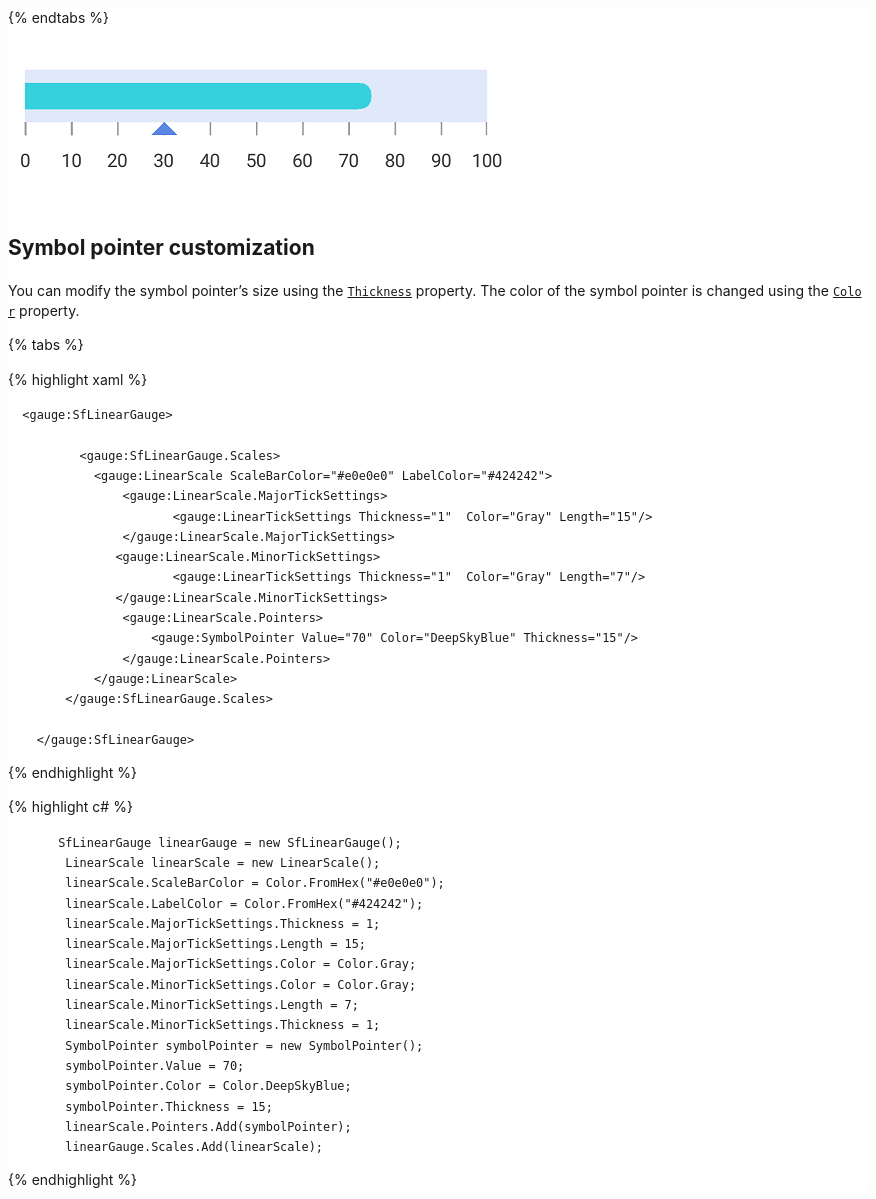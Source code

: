 {% endtabs %}

![Linear Gauge Symbol Pointer](pointers_images/symbol-pointer/symbol-pointer1.png)

## Symbol pointer customization

You can modify the symbol pointer’s size using the [`Thickness`](https://help.syncfusion.com/cr/xamarin/Syncfusion.SfGauge.XForms.LinearPointer.html#Syncfusion_SfGauge_XForms_LinearPointer_Thickness) property. The color of the symbol pointer is changed using the [`Color`](https://help.syncfusion.com/cr/xamarin/Syncfusion.SfGauge.XForms.LinearPointer.html#Syncfusion_SfGauge_XForms_LinearPointer_Color) property.

{% tabs %}

{% highlight xaml %}

      <gauge:SfLinearGauge>

              <gauge:SfLinearGauge.Scales>
                <gauge:LinearScale ScaleBarColor="#e0e0e0" LabelColor="#424242">
                    <gauge:LinearScale.MajorTickSettings>
                           <gauge:LinearTickSettings Thickness="1"  Color="Gray" Length="15"/>
                    </gauge:LinearScale.MajorTickSettings>
                   <gauge:LinearScale.MinorTickSettings>
                           <gauge:LinearTickSettings Thickness="1"  Color="Gray" Length="7"/>
                   </gauge:LinearScale.MinorTickSettings>
                    <gauge:LinearScale.Pointers>
                        <gauge:SymbolPointer Value="70" Color="DeepSkyBlue" Thickness="15"/>
                    </gauge:LinearScale.Pointers>
                </gauge:LinearScale>
            </gauge:SfLinearGauge.Scales>

        </gauge:SfLinearGauge>

{% endhighlight %}

{% highlight c# %}

           SfLinearGauge linearGauge = new SfLinearGauge();
            LinearScale linearScale = new LinearScale();
            linearScale.ScaleBarColor = Color.FromHex("#e0e0e0");
            linearScale.LabelColor = Color.FromHex("#424242");
            linearScale.MajorTickSettings.Thickness = 1;
            linearScale.MajorTickSettings.Length = 15;
            linearScale.MajorTickSettings.Color = Color.Gray;
            linearScale.MinorTickSettings.Color = Color.Gray;
            linearScale.MinorTickSettings.Length = 7;
            linearScale.MinorTickSettings.Thickness = 1;
            SymbolPointer symbolPointer = new SymbolPointer();
            symbolPointer.Value = 70;
            symbolPointer.Color = Color.DeepSkyBlue;
            symbolPointer.Thickness = 15;
            linearScale.Pointers.Add(symbolPointer);
            linearGauge.Scales.Add(linearScale);

{% endhighlight  %}
